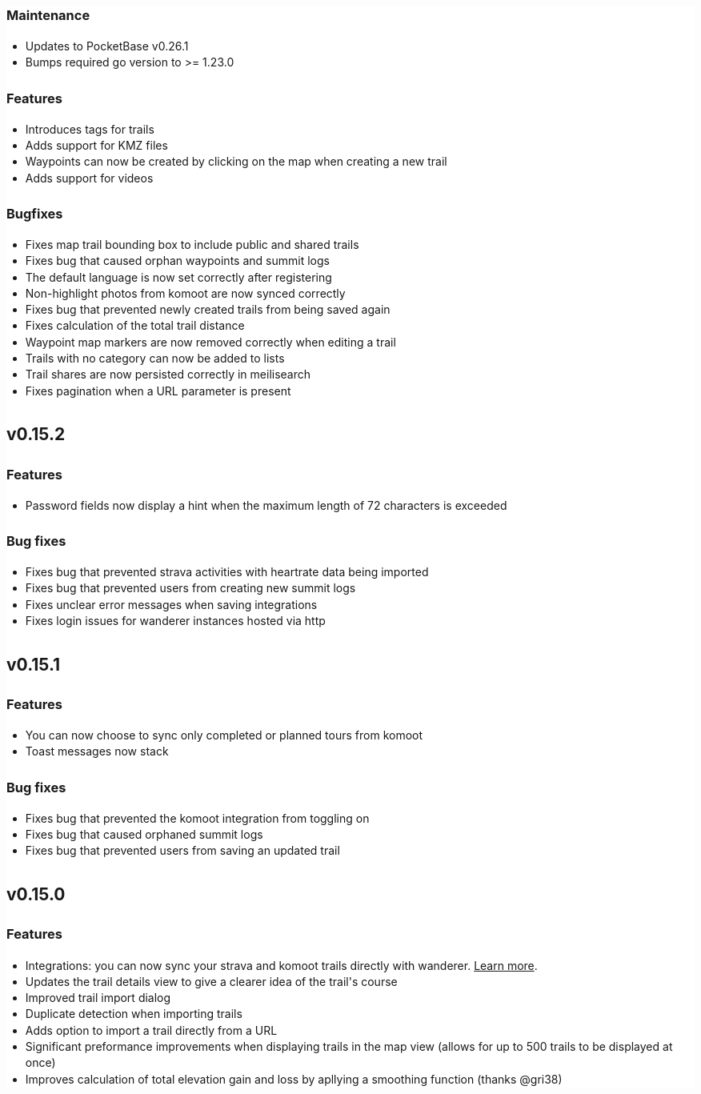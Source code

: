 ### Maintenance
- Updates to PocketBase v0.26.1
- Bumps required go version to >= 1.23.0

### Features
- Introduces tags for trails
- Adds support for KMZ files
- Waypoints can now be created by clicking on the map when creating a new trail
- Adds support for videos

### Bugfixes
- Fixes map trail bounding box to include public and shared trails
- Fixes bug that caused orphan waypoints and summit logs
- The default language is now set correctly after registering
- Non-highlight photos from komoot are now synced correctly
- Fixes bug that prevented newly created trails from being saved again
- Fixes calculation of the total trail distance
- Waypoint map markers are now removed correctly when editing a trail
- Trails with no category can now be added to lists
- Trail shares are now persisted correctly in meilisearch
- Fixes pagination when a URL parameter is present

## v0.15.2
### Features
- Password fields now display a hint when the maximum length of 72 characters is exceeded

### Bug fixes
- Fixes bug that prevented strava activities with heartrate data being imported
- Fixes bug that prevented users from creating new summit logs
- Fixes unclear error messages when saving integrations
- Fixes login issues for wanderer instances hosted via http

## v0.15.1
### Features
- You can now choose to sync only completed or planned tours from komoot
- Toast messages now stack

### Bug fixes
- Fixes bug that prevented the komoot integration from toggling on
- Fixes bug that caused orphaned summit logs
- Fixes bug that prevented users from saving an updated trail

## v0.15.0
### Features
- Integrations: you can now sync your strava and komoot trails directly with wanderer. [Learn more](https://wanderer.to/guides/integrations/).
- Updates the trail details view to give a clearer idea of the trail's course
- Improved trail import dialog
- Duplicate detection when importing trails
- Adds option to import a trail directly from a URL
- Significant preformance improvements when displaying trails in the map view (allows for up to 500 trails to be displayed at once)
- Improves calculation of total elevation gain and loss by apllying a smoothing function (thanks @gri38)
